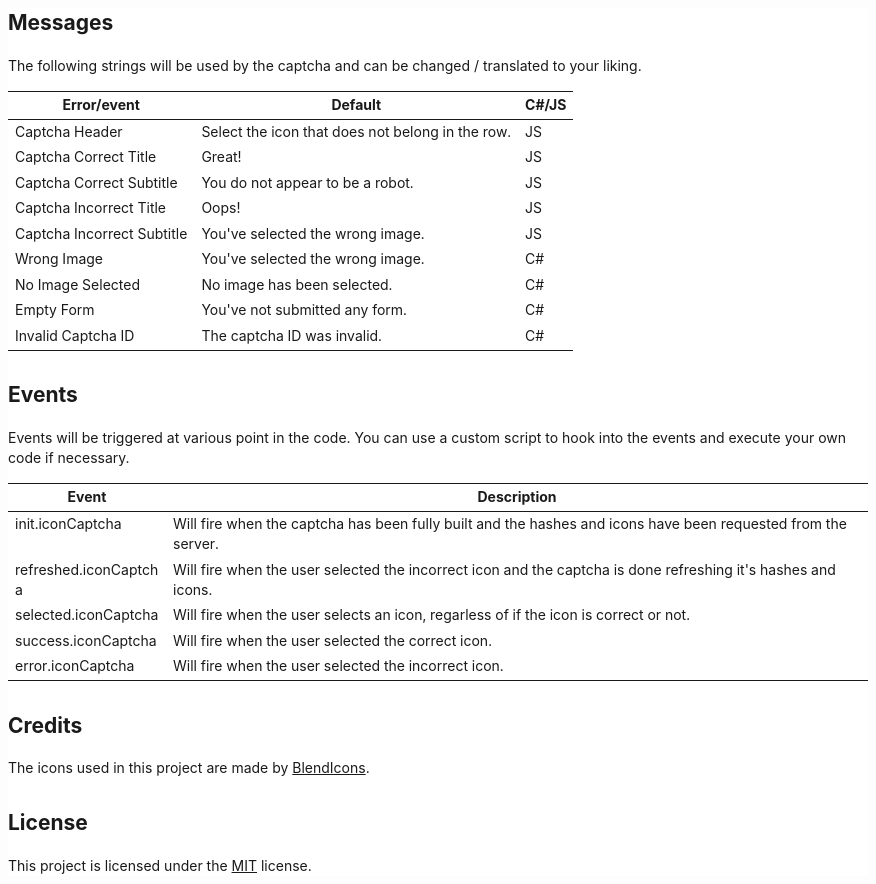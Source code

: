 ## Messages
The following strings will be used by the captcha and can be changed / translated to your liking.

| Error/event | Default | C#/JS |
| ------ | ------ | ------ |
| Captcha Header | Select the icon that does not belong in the row. | JS |
| Captcha Correct Title | Great! | JS |
| Captcha Correct Subtitle | You do not appear to be a robot. | JS |
| Captcha Incorrect Title | Oops! | JS |
| Captcha Incorrect Subtitle | You've selected the wrong image. | JS |
| Wrong Image | You've selected the wrong image. | C# |
| No Image Selected | No image has been selected. | C# |
| Empty Form | You've not submitted any form. | C# |
| Invalid Captcha ID | The captcha ID was invalid. | C# |

## Events
Events will be triggered at various point in the code. You can use a custom script to hook into the events and execute your own code if necessary.

| Event | Description |
| ------ | ------ |
| init.iconCaptcha | Will fire when the captcha has been fully built and the hashes and icons have been requested from the server. |
| refreshed.iconCaptcha | Will fire when the user selected the incorrect icon and the captcha is done refreshing it's hashes and icons. |
| selected.iconCaptcha | Will fire when the user selects an icon, regarless of if the icon is correct or not. |
| success.iconCaptcha | Will fire when the user selected the correct icon. |
| error.iconCaptcha | Will fire when the user selected the incorrect icon. |

## Credits
The icons used in this project are made by [BlendIcons](https://blendicons.com/).

## License
This project is licensed under the [MIT](https://www.fabianwennink.nl/projects/IconCaptcha-ASP.NET/license) license.
